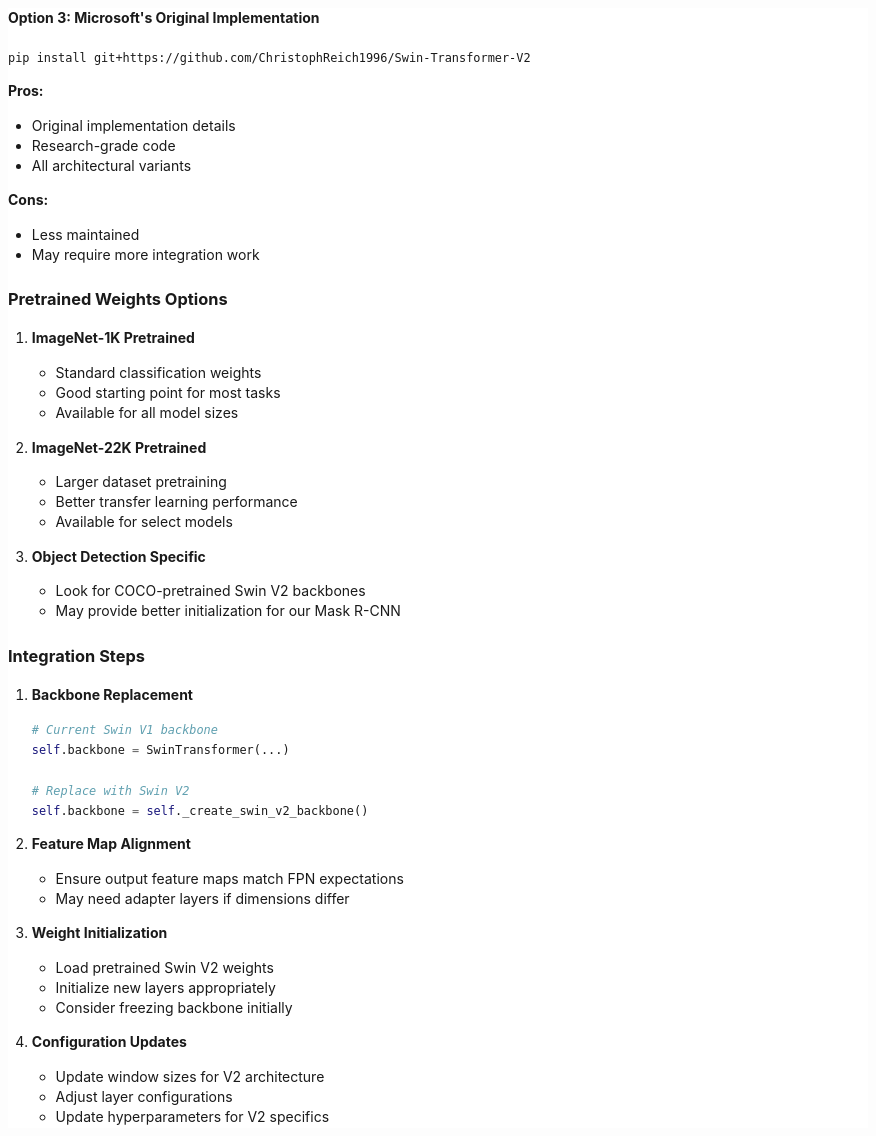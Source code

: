 #### Option 3: Microsoft's Original Implementation
```bash
pip install git+https://github.com/ChristophReich1996/Swin-Transformer-V2
```

**Pros:**
- Original implementation details
- Research-grade code
- All architectural variants

**Cons:**
- Less maintained
- May require more integration work

### Pretrained Weights Options

1. **ImageNet-1K Pretrained**
   - Standard classification weights
   - Good starting point for most tasks
   - Available for all model sizes

2. **ImageNet-22K Pretrained**
   - Larger dataset pretraining
   - Better transfer learning performance
   - Available for select models

3. **Object Detection Specific**
   - Look for COCO-pretrained Swin V2 backbones
   - May provide better initialization for our Mask R-CNN

### Integration Steps

1. **Backbone Replacement**
   ```python
   # Current Swin V1 backbone
   self.backbone = SwinTransformer(...)
   
   # Replace with Swin V2
   self.backbone = self._create_swin_v2_backbone()
   ```

2. **Feature Map Alignment**
   - Ensure output feature maps match FPN expectations
   - May need adapter layers if dimensions differ

3. **Weight Initialization**
   - Load pretrained Swin V2 weights
   - Initialize new layers appropriately
   - Consider freezing backbone initially

4. **Configuration Updates**
   - Update window sizes for V2 architecture
   - Adjust layer configurations
   - Update hyperparameters for V2 specifics
